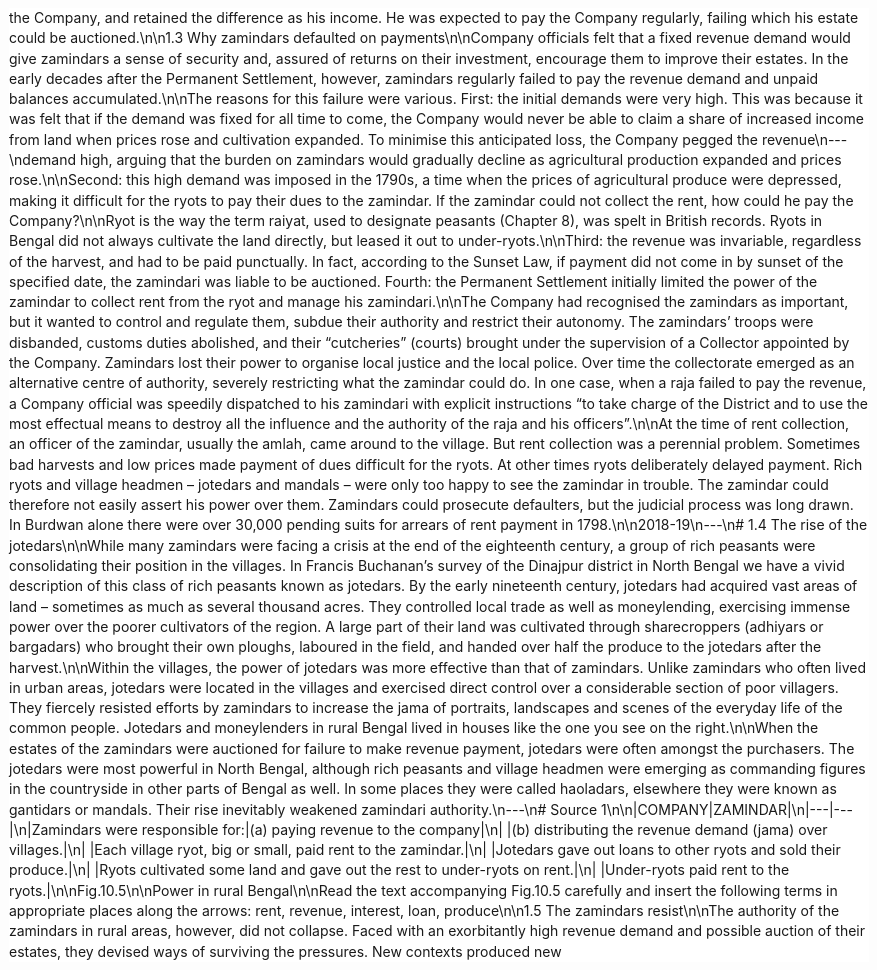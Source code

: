 the Company, and retained the difference as his income. He was expected to pay the Company regularly, failing which his estate could be auctioned.\n\n1.3 Why zamindars defaulted on payments\n\nCompany officials felt that a fixed revenue demand would give zamindars a sense of security and, assured of returns on their investment, encourage them to improve their estates. In the early decades after the Permanent Settlement, however, zamindars regularly failed to pay the revenue demand and unpaid balances accumulated.\n\nThe reasons for this failure were various. First: the initial demands were very high. This was because it was felt that if the demand was fixed for all time to come, the Company would never be able to claim a share of increased income from land when prices rose and cultivation expanded. To minimise this anticipated loss, the Company pegged the revenue\n---\ndemand high, arguing that the burden on zamindars would gradually decline as agricultural production expanded and prices rose.\n\nSecond: this high demand was imposed in the 1790s, a time when the prices of agricultural produce were depressed, making it difficult for the ryots to pay their dues to the zamindar. If the zamindar could not collect the rent, how could he pay the Company?\n\nRyot is the way the term raiyat, used to designate peasants (Chapter 8), was spelt in British records. Ryots in Bengal did not always cultivate the land directly, but leased it out to under-ryots.\n\nThird: the revenue was invariable, regardless of the harvest, and had to be paid punctually. In fact, according to the Sunset Law, if payment did not come in by sunset of the specified date, the zamindari was liable to be auctioned. Fourth: the Permanent Settlement initially limited the power of the zamindar to collect rent from the ryot and manage his zamindari.\n\nThe Company had recognised the zamindars as important, but it wanted to control and regulate them, subdue their authority and restrict their autonomy. The zamindars’ troops were disbanded, customs duties abolished, and their “cutcheries” (courts) brought under the supervision of a Collector appointed by the Company. Zamindars lost their power to organise local justice and the local police. Over time the collectorate emerged as an alternative centre of authority, severely restricting what the zamindar could do. In one case, when a raja failed to pay the revenue, a Company official was speedily dispatched to his zamindari with explicit instructions “to take charge of the District and to use the most effectual means to destroy all the influence and the authority of the raja and his officers”.\n\nAt the time of rent collection, an officer of the zamindar, usually the amlah, came around to the village. But rent collection was a perennial problem. Sometimes bad harvests and low prices made payment of dues difficult for the ryots. At other times ryots deliberately delayed payment. Rich ryots and village headmen – jotedars and mandals – were only too happy to see the zamindar in trouble. The zamindar could therefore not easily assert his power over them. Zamindars could prosecute defaulters, but the judicial process was long drawn. In Burdwan alone there were over 30,000 pending suits for arrears of rent payment in 1798.\n\n2018-19\n---\n# 1.4 The rise of the jotedars\n\nWhile many zamindars were facing a crisis at the end of the eighteenth century, a group of rich peasants were consolidating their position in the villages. In Francis Buchanan’s survey of the Dinajpur district in North Bengal we have a vivid description of this class of rich peasants known as jotedars. By the early nineteenth century, jotedars had acquired vast areas of land – sometimes as much as several thousand acres. They controlled local trade as well as moneylending, exercising immense power over the poorer cultivators of the region. A large part of their land was cultivated through sharecroppers (adhiyars or bargadars) who brought their own ploughs, laboured in the field, and handed over half the produce to the jotedars after the harvest.\n\nWithin the villages, the power of jotedars was more effective than that of zamindars. Unlike zamindars who often lived in urban areas, jotedars were located in the villages and exercised direct control over a considerable section of poor villagers. They fiercely resisted efforts by zamindars to increase the jama of portraits, landscapes and scenes of the everyday life of the common people. Jotedars and moneylenders in rural Bengal lived in houses like the one you see on the right.\n\nWhen the estates of the zamindars were auctioned for failure to make revenue payment, jotedars were often amongst the purchasers. The jotedars were most powerful in North Bengal, although rich peasants and village headmen were emerging as commanding figures in the countryside in other parts of Bengal as well. In some places they were called haoladars, elsewhere they were known as gantidars or mandals. Their rise inevitably weakened zamindari authority.\n---\n# Source 1\n\n|COMPANY|ZAMINDAR|\n|---|---|\n|Zamindars were responsible for:|(a) paying revenue to the company|\n| |(b) distributing the revenue demand (jama) over villages.|\n| |Each village ryot, big or small, paid rent to the zamindar.|\n| |Jotedars gave out loans to other ryots and sold their produce.|\n| |Ryots cultivated some land and gave out the rest to under-ryots on rent.|\n| |Under-ryots paid rent to the ryots.|\n\nFig.10.5\n\nPower in rural Bengal\n\nRead the text accompanying Fig.10.5 carefully and insert the following terms in appropriate places along the arrows: rent, revenue, interest, loan, produce\n\n1.5 The zamindars resist\n\nThe authority of the zamindars in rural areas, however, did not collapse. Faced with an exorbitantly high revenue demand and possible auction of their estates, they devised ways of surviving the pressures. New contexts produced new